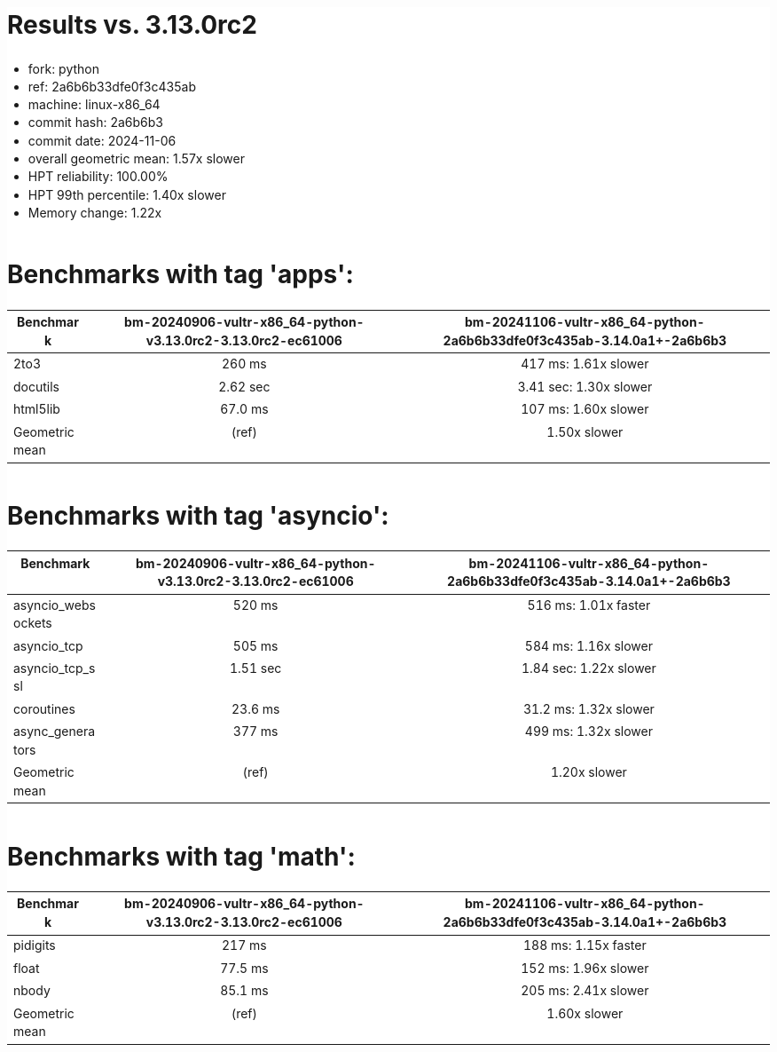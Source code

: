 # Results vs. 3.13.0rc2

- fork: python
- ref: 2a6b6b33dfe0f3c435ab
- machine: linux-x86_64
- commit hash: 2a6b6b3
- commit date: 2024-11-06
- overall geometric mean: 1.57x slower
- HPT reliability: 100.00%
- HPT 99th percentile: 1.40x slower
- Memory change: 1.22x

Benchmarks with tag 'apps':
===========================

| Benchmark      | bm-20240906-vultr-x86_64-python-v3.13.0rc2-3.13.0rc2-ec61006 | bm-20241106-vultr-x86_64-python-2a6b6b33dfe0f3c435ab-3.14.0a1+-2a6b6b3 |
|----------------|:------------------------------------------------------------:|:----------------------------------------------------------------------:|
| 2to3           | 260 ms                                                       | 417 ms: 1.61x slower                                                   |
| docutils       | 2.62 sec                                                     | 3.41 sec: 1.30x slower                                                 |
| html5lib       | 67.0 ms                                                      | 107 ms: 1.60x slower                                                   |
| Geometric mean | (ref)                                                        | 1.50x slower                                                           |

Benchmarks with tag 'asyncio':
==============================

| Benchmark          | bm-20240906-vultr-x86_64-python-v3.13.0rc2-3.13.0rc2-ec61006 | bm-20241106-vultr-x86_64-python-2a6b6b33dfe0f3c435ab-3.14.0a1+-2a6b6b3 |
|--------------------|:------------------------------------------------------------:|:----------------------------------------------------------------------:|
| asyncio_websockets | 520 ms                                                       | 516 ms: 1.01x faster                                                   |
| asyncio_tcp        | 505 ms                                                       | 584 ms: 1.16x slower                                                   |
| asyncio_tcp_ssl    | 1.51 sec                                                     | 1.84 sec: 1.22x slower                                                 |
| coroutines         | 23.6 ms                                                      | 31.2 ms: 1.32x slower                                                  |
| async_generators   | 377 ms                                                       | 499 ms: 1.32x slower                                                   |
| Geometric mean     | (ref)                                                        | 1.20x slower                                                           |

Benchmarks with tag 'math':
===========================

| Benchmark      | bm-20240906-vultr-x86_64-python-v3.13.0rc2-3.13.0rc2-ec61006 | bm-20241106-vultr-x86_64-python-2a6b6b33dfe0f3c435ab-3.14.0a1+-2a6b6b3 |
|----------------|:------------------------------------------------------------:|:----------------------------------------------------------------------:|
| pidigits       | 217 ms                                                       | 188 ms: 1.15x faster                                                   |
| float          | 77.5 ms                                                      | 152 ms: 1.96x slower                                                   |
| nbody          | 85.1 ms                                                      | 205 ms: 2.41x slower                                                   |
| Geometric mean | (ref)                                                        | 1.60x slower                                                           |
